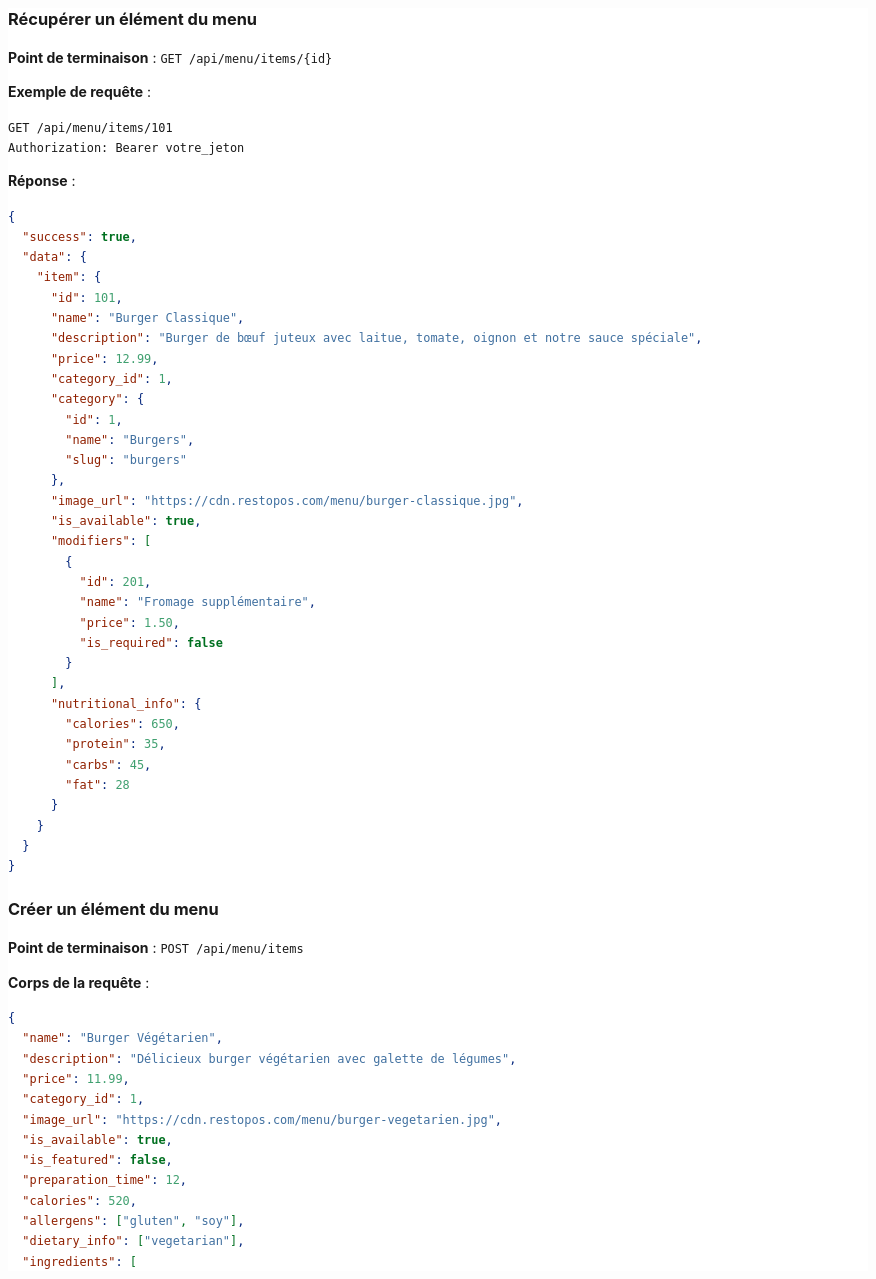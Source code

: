 ### Récupérer un élément du menu

**Point de terminaison** : `GET /api/menu/items/{id}`

**Exemple de requête** :
```http
GET /api/menu/items/101
Authorization: Bearer votre_jeton
```

**Réponse** :
```json
{
  "success": true,
  "data": {
    "item": {
      "id": 101,
      "name": "Burger Classique",
      "description": "Burger de bœuf juteux avec laitue, tomate, oignon et notre sauce spéciale",
      "price": 12.99,
      "category_id": 1,
      "category": {
        "id": 1,
        "name": "Burgers",
        "slug": "burgers"
      },
      "image_url": "https://cdn.restopos.com/menu/burger-classique.jpg",
      "is_available": true,
      "modifiers": [
        {
          "id": 201,
          "name": "Fromage supplémentaire",
          "price": 1.50,
          "is_required": false
        }
      ],
      "nutritional_info": {
        "calories": 650,
        "protein": 35,
        "carbs": 45,
        "fat": 28
      }
    }
  }
}
```

### Créer un élément du menu

**Point de terminaison** : `POST /api/menu/items`

**Corps de la requête** :
```json
{
  "name": "Burger Végétarien",
  "description": "Délicieux burger végétarien avec galette de légumes",
  "price": 11.99,
  "category_id": 1,
  "image_url": "https://cdn.restopos.com/menu/burger-vegetarien.jpg",
  "is_available": true,
  "is_featured": false,
  "preparation_time": 12,
  "calories": 520,
  "allergens": ["gluten", "soy"],
  "dietary_info": ["vegetarian"],
  "ingredients": [
```